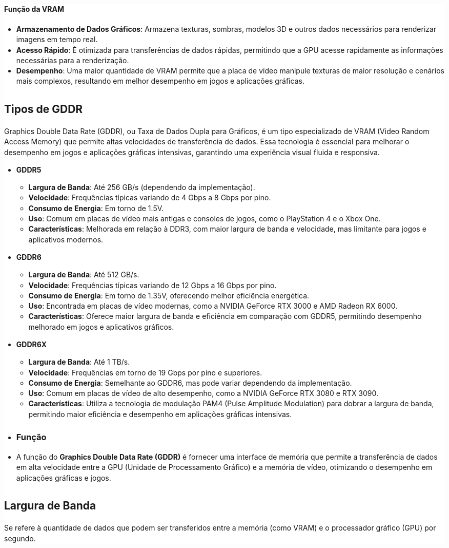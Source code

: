 #### Função da VRAM

- **Armazenamento de Dados Gráficos**: Armazena texturas, sombras, modelos 3D e outros dados necessários para renderizar imagens em tempo real.
- **Acesso Rápido**: É otimizada para transferências de dados rápidas, permitindo que a GPU acesse rapidamente as informações necessárias para a renderização.
- **Desempenho**: Uma maior quantidade de VRAM permite que a placa de vídeo manipule texturas de maior resolução e cenários mais complexos, resultando em melhor desempenho em jogos e aplicações gráficas.

## Tipos de GDDR
Graphics Double Data Rate (GDDR), ou Taxa de Dados Dupla para Gráficos, é um tipo especializado de VRAM (Video Random Access Memory) que permite altas velocidades de transferência de dados. Essa tecnologia é essencial para melhorar o desempenho em jogos e aplicações gráficas intensivas, garantindo uma experiência visual fluida e responsiva.

- **GDDR5**
  - **Largura de Banda**: Até 256 GB/s (dependendo da implementação).
  - **Velocidade**: Frequências típicas variando de 4 Gbps a 8 Gbps por pino.
  - **Consumo de Energia**: Em torno de 1.5V.
  - **Uso**: Comum em placas de vídeo mais antigas e consoles de jogos, como o PlayStation 4 e o Xbox One.
  - **Características**: Melhorada em relação à DDR3, com maior largura de banda e velocidade, mas limitante para jogos e aplicativos modernos.

- **GDDR6**
  - **Largura de Banda**: Até 512 GB/s.
  - **Velocidade**: Frequências típicas variando de 12 Gbps a 16 Gbps por pino.
  - **Consumo de Energia**: Em torno de 1.35V, oferecendo melhor eficiência energética.
  - **Uso**: Encontrada em placas de vídeo modernas, como a NVIDIA GeForce RTX 3000 e AMD Radeon RX 6000.
  - **Características**: Oferece maior largura de banda e eficiência em comparação com GDDR5, permitindo desempenho melhorado em jogos e aplicativos gráficos.

- **GDDR6X**
  - **Largura de Banda**: Até 1 TB/s.
  - **Velocidade**: Frequências em torno de 19 Gbps por pino e superiores.
  - **Consumo de Energia**: Semelhante ao GDDR6, mas pode variar dependendo da implementação.
  - **Uso**: Comum em placas de vídeo de alto desempenho, como a NVIDIA GeForce RTX 3080 e RTX 3090.
  - **Características**: Utiliza a tecnologia de modulação PAM4 (Pulse Amplitude Modulation) para dobrar a largura de banda, permitindo maior eficiência e desempenho em aplicações gráficas intensivas.
  
 - ### Função
  - A função do **Graphics Double Data Rate (GDDR)** é fornecer uma interface de memória que permite a transferência de dados em alta velocidade entre a GPU (Unidade de Processamento Gráfico) e a memória de vídeo, otimizando o desempenho em aplicações gráficas e jogos.


## Largura de Banda

Se refere à quantidade de dados que podem ser transferidos entre a memória (como VRAM) e o processador gráfico (GPU) por segundo.
